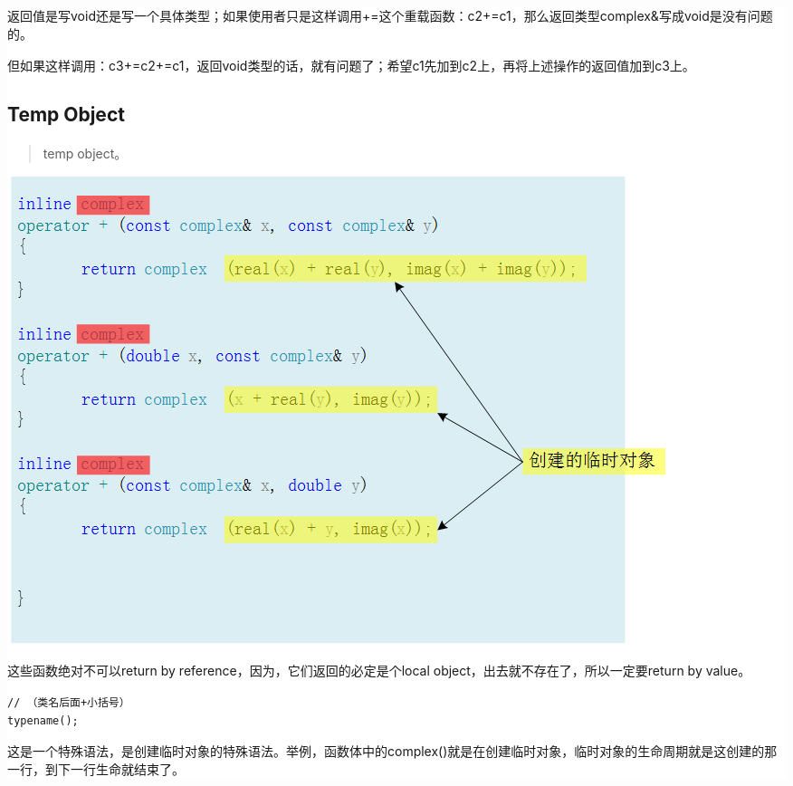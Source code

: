 返回值是写void还是写一个具体类型；如果使用者只是这样调用+=这个重载函数：c2+=c1，那么返回类型complex&写成void是没有问题的。

但如果这样调用：c3+=c2+=c1，返回void类型的话，就有问题了；希望c1先加到c2上，再将上述操作的返回值加到c3上。

## Temp Object

> temp object。

![](./HJ-C++-OOP-Note-1-Class-Without-Pointers/temp.png)

这些函数绝对不可以return by reference，因为，它们返回的必定是个local object，出去就不存在了，所以一定要return by value。

```
// （类名后面+小括号）
typename();
```

这是一个特殊语法，是创建临时对象的特殊语法。举例，函数体中的complex()就是在创建临时对象，临时对象的生命周期就是这创建的那一行，到下一行生命就结束了。
